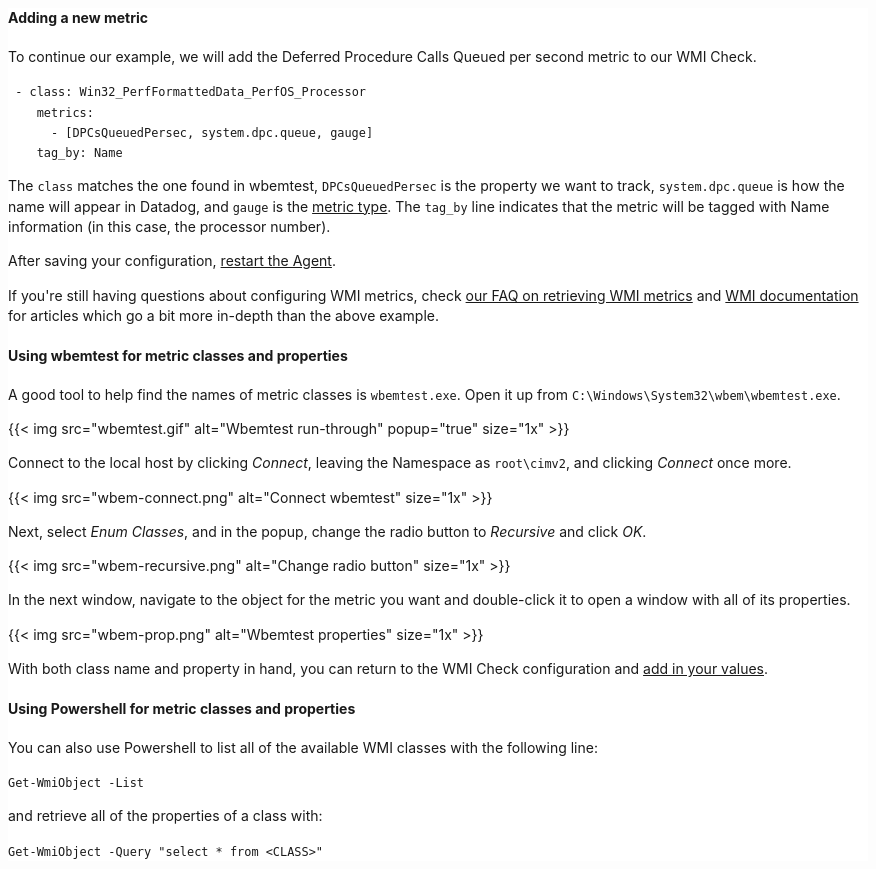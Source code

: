 #### Adding a new metric

To continue our example, we will add the Deferred Procedure Calls Queued per second metric to our WMI Check.

```
 - class: Win32_PerfFormattedData_PerfOS_Processor
    metrics:
      - [DPCsQueuedPersec, system.dpc.queue, gauge]
    tag_by: Name
```

The `class` matches the one found in wbemtest, `DPCsQueuedPersec` is the property we want to track, `system.dpc.queue` is how the name will appear in Datadog, and `gauge` is the [metric type](https://docs.datadoghq.com/developers/metrics/gauges/). The `tag_by` line indicates that the metric will be tagged with Name information (in this case, the processor number).

After saving your configuration, [restart the Agent](https://docs.datadoghq.com/agent/guide/agent-commands/?tab=agentv6#restart-the-agent).

If you're still having questions about configuring WMI metrics, check [our FAQ on retrieving WMI metrics](https://docs.datadoghq.com/integrations/faq/how-to-retrieve-wmi-metrics/) and [WMI documentation](https://docs.datadoghq.com/integrations/wmi_check/) for articles which go a bit more in-depth than the above example.

#### Using wbemtest for metric classes and properties

A good tool to help find the names of metric classes is `wbemtest.exe`. Open it up from `C:\Windows\System32\wbem\wbemtest.exe`.

{{< img src="wbemtest.gif" alt="Wbemtest run-through" popup="true" size="1x" >}}

Connect to the local host by clicking *Connect*, leaving the Namespace as `root\cimv2`, and clicking *Connect* once more.

{{< img src="wbem-connect.png" alt="Connect wbemtest" size="1x" >}}

Next, select *Enum Classes*, and in the popup, change the radio button to *Recursive* and click *OK*.

{{< img src="wbem-recursive.png" alt="Change radio button" size="1x" >}}

In the next window, navigate to the object for the metric you want and double-click it to open a window with all of its properties.

{{< img src="wbem-prop.png" alt="Wbemtest properties" size="1x" >}}

With both class name and property in hand, you can return to the WMI Check configuration and [add in your values](#adding-a-new-metric).

#### Using Powershell for metric classes and properties

You can also use Powershell to list all of the available WMI classes with the following line:

`Get-WmiObject -List`

and retrieve all of the properties of a class with:

`Get-WmiObject -Query "select * from <CLASS>"`


[slides]: http://www.slideshare.net/DatadogSlides/lifting-the-blinds-monitoring-windows-server-2012
[webinar-video]: https://vimeo.com/199077503/ce3175a2f5